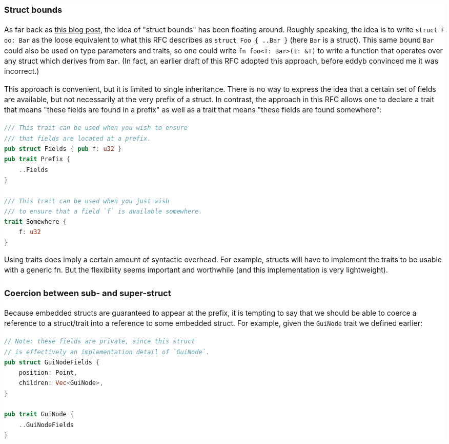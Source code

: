 ### Struct bounds

As far back as [this blog post][bssi], the idea of "struct bounds" has
been floating around. Roughly speaking, the idea is to write `struct
Foo: Bar` as the loose equivalent to what this RFC describes as
`struct Foo { ..Bar }` (here `Bar` is a struct). This same bound `Bar`
could also be used on type parameters and traits, so one could write
`fn foo<T: Bar>(t: &T)` to write a function that operates over any
struct which derives from `Bar`. (In fact, an earlier draft of this
RFC adopted this approach, before eddyb convinced me it was
incorrect.)

This approach is convenient, but it is limited to single inheritance.
There is no way to express the idea that a certain set of fields are
available, but not necessarily at the very prefix of a struct. In
contrast, the approach in this RFC allows one to declare a trait that
means "these fields are found in a prefix" as well as a trait that
means "these fields are found somewhere":

```rust
/// This trait can be used when you wish to ensure
/// that fields are located at a prefix.
pub struct Fields { pub f: u32 }
pub trait Prefix {
    ..Fields
}

/// This trait can be used when you just wish
/// to ensure that a field `f` is available somewhere.
trait Somewhere {
    f: u32
}
```

Using traits does imply a certain amount of syntactic overhead. For
example, structs will have to implement the traits to be usable with a
generic fn. But the flexibility seems important and worthwhile (and this
implementation is very lightweight).

### Coercion between sub- and super-struct

Because embedded structs are guaranteed to appear at the prefix,
it is tempting to say that we should be able to coerce a reference to
a struct/trait into a reference to some embedded struct. For example,
given the `GuiNode` trait we defined earlier:

```rust
// Note: these fields are private, since this struct
// is effectively an implementation detail of `GuiNode`.
pub struct GuiNodeFields {
    position: Point,
    children: Vec<GuiNode>,
}

pub trait GuiNode {
    ..GuiNodeFields
}
```


[summary]: #summary
[motivation]: #motivation
[bs1]: http://smallcultfollowing.com/babysteps/blog/2015/05/05/where-rusts-enum-shines/
[bs2]: http://smallcultfollowing.com/babysteps/blog/2015/05/29/classes-strike-back/
[aturon]: http://aturon.github.io/blog/2015/09/18/reuse/
[design]: #detailed-design
[drawbacks]: #drawbacks
[alternatives]: #alternatives
[unresolved]: #unresolved-questions
[conn]: http://smallcultfollowing.com/babysteps/blog/2013/06/11/on-the-connection-between-memory-management-and-data-race-freedom/
[bbsi]: http://smallcultfollowing.com/babysteps/blog/2013/10/24/single-inheritance/
[RFC1210]: https://github.com/rust-lang/rfcs/pull/1210
[RFC349]: https://github.com/rust-lang/rfcs/issues/349
[bssi]: http://smallcultfollowing.com/babysteps/blog/2013/10/24/single-inheritance/
[RFC250]: https://github.com/rust-lang/rfcs/pull/250
[ee]: http://smallcultfollowing.com/babysteps/blog/2015/08/20/virtual-structs-part-3-bringing-enums-and-structs-together/
[ep]: https://en.wikipedia.org/wiki/Expression_problem
[pr]: https://github.com/rust-lang/rfcs/pull/1422